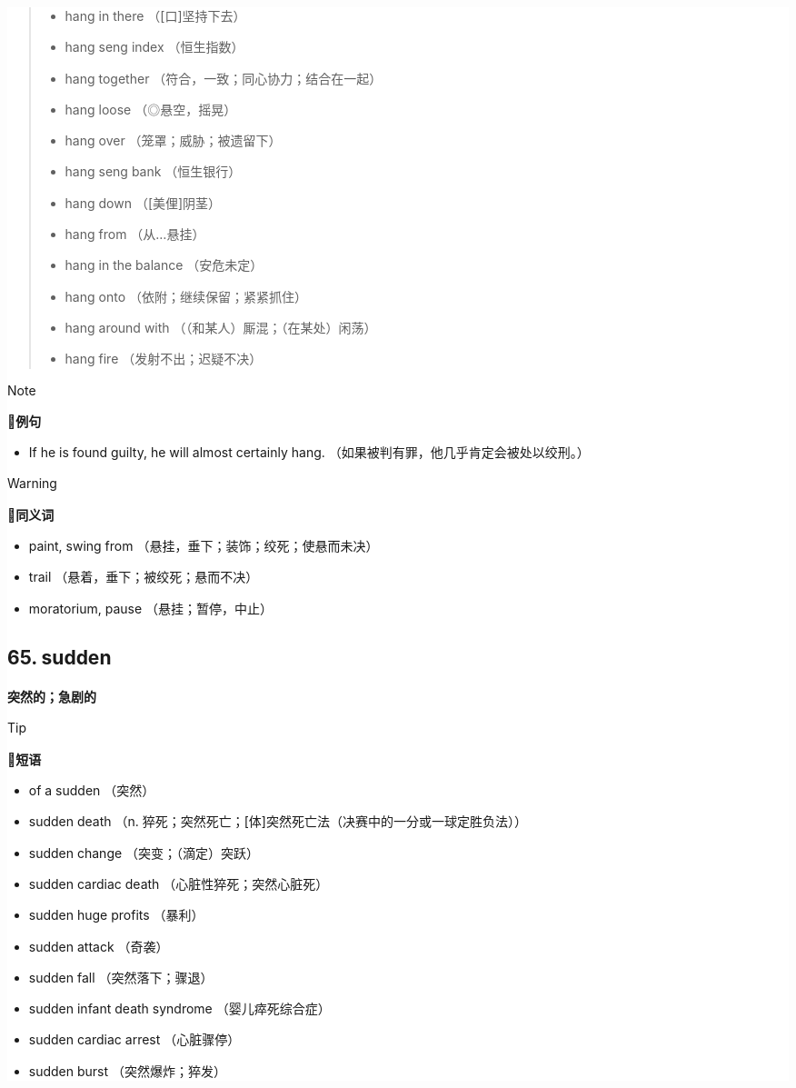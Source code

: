 > - hang in there （[口]坚持下去）
>
> - hang seng index （恒生指数）
>
> - hang together （符合，一致；同心协力；结合在一起）
>
> - hang loose （◎悬空，摇晃）
>
> - hang over （笼罩；威胁；被遗留下）
>
> - hang seng bank （恒生银行）
>
> - hang down （[美俚]阴茎）
>
> - hang from （从…悬挂）
>
> - hang in the balance （安危未定）
>
> - hang onto （依附；继续保留；紧紧抓住）
>
> - hang around with （（和某人）厮混；（在某处）闲荡）
>
> - hang fire （发射不出；迟疑不决）
>

> [!NOTE]
> **🎤例句**
> - If he is found guilty, he will almost certainly hang. （如果被判有罪，他几乎肯定会被处以绞刑。）
>

> [!WARNING]
> **🤔同义词**
> - paint, swing from （悬挂，垂下；装饰；绞死；使悬而未决）
>
> - trail （悬着，垂下；被绞死；悬而不决）
>
> - moratorium, pause （悬挂；暂停，中止）
>

## 65. sudden

**突然的；急剧的**

> [!TIP]
> **🤩短语**
> - of a sudden （突然）
>
> - sudden death （n. 猝死；突然死亡；[体]突然死亡法（决赛中的一分或一球定胜负法））
>
> - sudden change （突变；（滴定）突跃）
>
> - sudden cardiac death （心脏性猝死；突然心脏死）
>
> - sudden huge profits （暴利）
>
> - sudden attack （奇袭）
>
> - sudden fall （突然落下；骤退）
>
> - sudden infant death syndrome （婴儿瘁死综合症）
>
> - sudden cardiac arrest （心脏骤停）
>
> - sudden burst （突然爆炸；猝发）
>